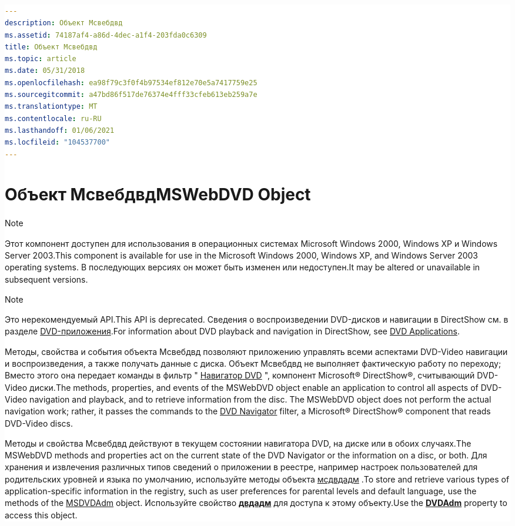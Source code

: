 ```yaml
---
description: Объект Мсвебдвд
ms.assetid: 74187af4-a86d-4dec-a1f4-203fda0c6309
title: Объект Мсвебдвд
ms.topic: article
ms.date: 05/31/2018
ms.openlocfilehash: ea98f79c3f0f4b97534ef812e70e5a7417759e25
ms.sourcegitcommit: a47bd86f517de76374e4fff33cfeb613eb259a7e
ms.translationtype: MT
ms.contentlocale: ru-RU
ms.lasthandoff: 01/06/2021
ms.locfileid: "104537700"
---
```

# <a name="mswebdvd-object"></a><span data-ttu-id="a548d-103">Объект Мсвебдвд</span><span class="sxs-lookup"><span data-stu-id="a548d-103">MSWebDVD Object</span></span>

> [!Note]  
> <span data-ttu-id="a548d-104">Этот компонент доступен для использования в операционных системах Microsoft Windows 2000, Windows XP и Windows Server 2003.</span><span class="sxs-lookup"><span data-stu-id="a548d-104">This component is available for use in the Microsoft Windows 2000, Windows XP, and Windows Server 2003 operating systems.</span></span> <span data-ttu-id="a548d-105">В последующих версиях он может быть изменен или недоступен.</span><span class="sxs-lookup"><span data-stu-id="a548d-105">It may be altered or unavailable in subsequent versions.</span></span>

 

> [!Note]  
> <span data-ttu-id="a548d-106">Это нерекомендуемый API.</span><span class="sxs-lookup"><span data-stu-id="a548d-106">This API is deprecated.</span></span> <span data-ttu-id="a548d-107">Сведения о воспроизведении DVD-дисков и навигации в DirectShow см. в разделе [DVD-приложения](dvd-applications.md).</span><span class="sxs-lookup"><span data-stu-id="a548d-107">For information about DVD playback and navigation in DirectShow, see [DVD Applications](dvd-applications.md).</span></span>

 

<span data-ttu-id="a548d-108">Методы, свойства и события объекта Мсвебдвд позволяют приложению управлять всеми аспектами DVD-Video навигации и воспроизведения, а также получать данные с диска. Объект Мсвебдвд не выполняет фактическую работу по переходу; Вместо этого она передает команды в фильтр " [Навигатор DVD](dvd-navigator-filter.md) ", компонент Microsoft® DirectShow®, считывающий DVD-Video диски.</span><span class="sxs-lookup"><span data-stu-id="a548d-108">The methods, properties, and events of the MSWebDVD object enable an application to control all aspects of DVD-Video navigation and playback, and to retrieve information from the disc. The MSWebDVD object does not perform the actual navigation work; rather, it passes the commands to the [DVD Navigator](dvd-navigator-filter.md) filter, a Microsoft® DirectShow® component that reads DVD-Video discs.</span></span>

<span data-ttu-id="a548d-109">Методы и свойства Мсвебдвд действуют в текущем состоянии навигатора DVD, на диске или в обоих случаях.</span><span class="sxs-lookup"><span data-stu-id="a548d-109">The MSWebDVD methods and properties act on the current state of the DVD Navigator or the information on a disc, or both.</span></span> <span data-ttu-id="a548d-110">Для хранения и извлечения различных типов сведений о приложении в реестре, например настроек пользователей для родительских уровней и языка по умолчанию, используйте методы объекта [мсдвдадм](msdvdadm-object.md) .</span><span class="sxs-lookup"><span data-stu-id="a548d-110">To store and retrieve various types of application-specific information in the registry, such as user preferences for parental levels and default language, use the methods of the [MSDVDAdm](msdvdadm-object.md) object.</span></span> <span data-ttu-id="a548d-111">Используйте свойство [**двдадм**](dvdadm-property.md) для доступа к этому объекту.</span><span class="sxs-lookup"><span data-stu-id="a548d-111">Use the [**DVDAdm**](dvdadm-property.md) property to access this object.</span></span>
